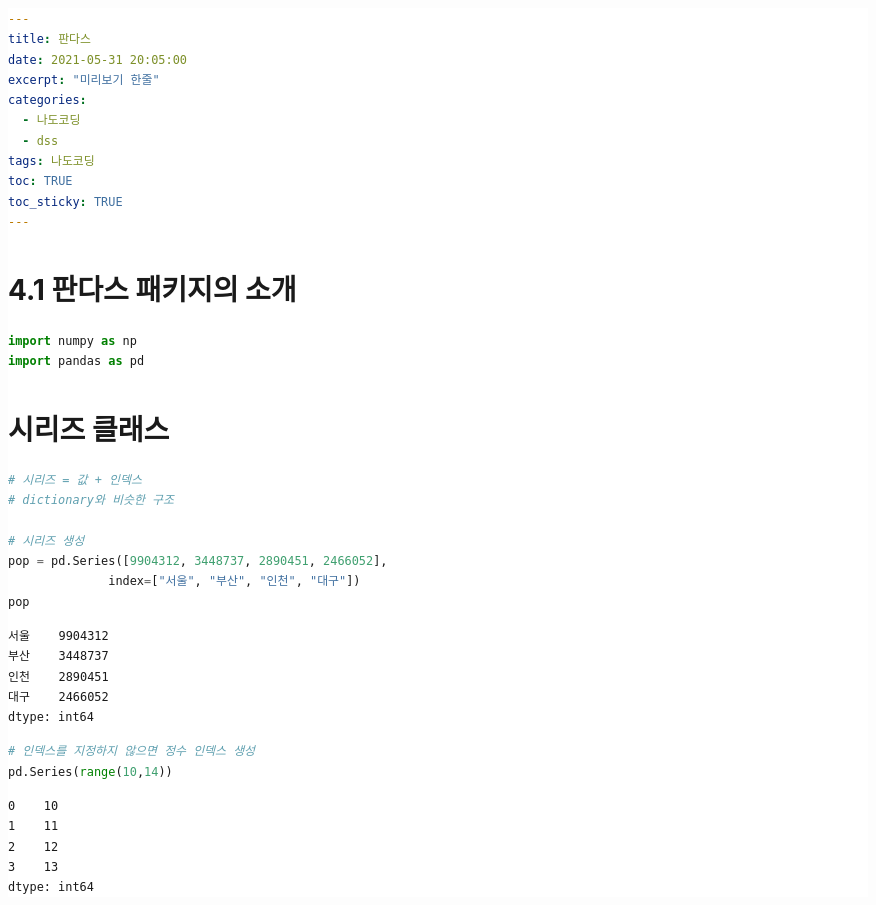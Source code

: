 ```yaml
---
title: 판다스
date: 2021-05-31 20:05:00
excerpt: "미리보기 한줄"
categories: 
  - 나도코딩
  - dss
tags: 나도코딩
toc: TRUE
toc_sticky: TRUE
---
```


# 4.1 판다스 패키지의 소개


```python
import numpy as np
import pandas as pd
```

# 시리즈 클래스


```python
# 시리즈 = 값 + 인덱스
# dictionary와 비슷한 구조

# 시리즈 생성
pop = pd.Series([9904312, 3448737, 2890451, 2466052],
              index=["서울", "부산", "인천", "대구"])
pop
```




    서울    9904312
    부산    3448737
    인천    2890451
    대구    2466052
    dtype: int64




```python
# 인덱스를 지정하지 않으면 정수 인덱스 생성
pd.Series(range(10,14))
```




    0    10
    1    11
    2    12
    3    13
    dtype: int64
